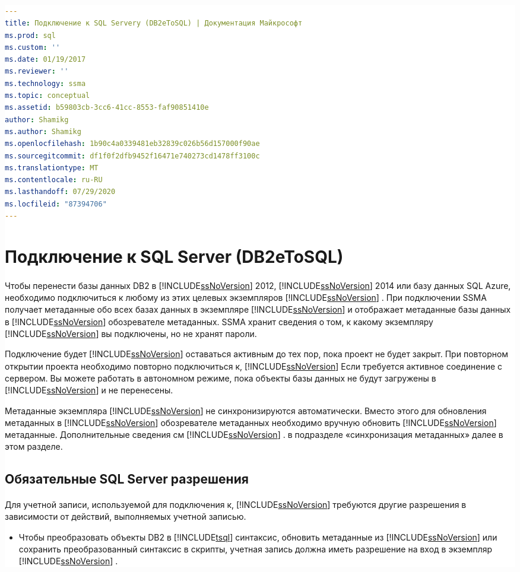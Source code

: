 ```yaml
---
title: Подключение к SQL Serverу (DB2eToSQL) | Документация Майкрософт
ms.prod: sql
ms.custom: ''
ms.date: 01/19/2017
ms.reviewer: ''
ms.technology: ssma
ms.topic: conceptual
ms.assetid: b59803cb-3cc6-41cc-8553-faf90851410e
author: Shamikg
ms.author: Shamikg
ms.openlocfilehash: 1b90c4a0339481eb32839c026b56d157000f90ae
ms.sourcegitcommit: df1f0f2dfb9452f16471e740273cd1478ff3100c
ms.translationtype: MT
ms.contentlocale: ru-RU
ms.lasthandoff: 07/29/2020
ms.locfileid: "87394706"
---
```

# <a name="connecting-to-sql-server-db2etosql"></a>Подключение к SQL Server (DB2eToSQL)
Чтобы перенести базы данных DB2 в [!INCLUDE[ssNoVersion](../../includes/ssnoversion-md.md)] 2012, [!INCLUDE[ssNoVersion](../../includes/ssnoversion-md.md)] 2014 или базу данных SQL Azure, необходимо подключиться к любому из этих целевых экземпляров [!INCLUDE[ssNoVersion](../../includes/ssnoversion-md.md)] . При подключении SSMA получает метаданные обо всех базах данных в экземпляре [!INCLUDE[ssNoVersion](../../includes/ssnoversion-md.md)] и отображает метаданные базы данных в [!INCLUDE[ssNoVersion](../../includes/ssnoversion-md.md)] обозревателе метаданных. SSMA хранит сведения о том, к какому экземпляру [!INCLUDE[ssNoVersion](../../includes/ssnoversion-md.md)] вы подключены, но не хранят пароли.  
  
Подключение будет [!INCLUDE[ssNoVersion](../../includes/ssnoversion-md.md)] оставаться активным до тех пор, пока проект не будет закрыт. При повторном открытии проекта необходимо повторно подключиться к, [!INCLUDE[ssNoVersion](../../includes/ssnoversion-md.md)] Если требуется активное соединение с сервером. Вы можете работать в автономном режиме, пока объекты базы данных не будут загружены в [!INCLUDE[ssNoVersion](../../includes/ssnoversion-md.md)] и не перенесены.  
  
Метаданные экземпляра [!INCLUDE[ssNoVersion](../../includes/ssnoversion-md.md)] не синхронизируются автоматически. Вместо этого для обновления метаданных в [!INCLUDE[ssNoVersion](../../includes/ssnoversion-md.md)] обозревателе метаданных необходимо вручную обновить [!INCLUDE[ssNoVersion](../../includes/ssnoversion-md.md)] метаданные. Дополнительные сведения см [!INCLUDE[ssNoVersion](../../includes/ssnoversion-md.md)] . в подразделе «синхронизация метаданных» далее в этом разделе.  
  
## <a name="required-sql-server-permissions"></a>Обязательные SQL Server разрешения  
Для учетной записи, используемой для подключения к, [!INCLUDE[ssNoVersion](../../includes/ssnoversion-md.md)] требуются другие разрешения в зависимости от действий, выполняемых учетной записью.  
  
-   Чтобы преобразовать объекты DB2 в [!INCLUDE[tsql](../../includes/tsql-md.md)] синтаксис, обновить метаданные из [!INCLUDE[ssNoVersion](../../includes/ssnoversion-md.md)] или сохранить преобразованный синтаксис в скрипты, учетная запись должна иметь разрешение на вход в экземпляр [!INCLUDE[ssNoVersion](../../includes/ssnoversion-md.md)] .  
  